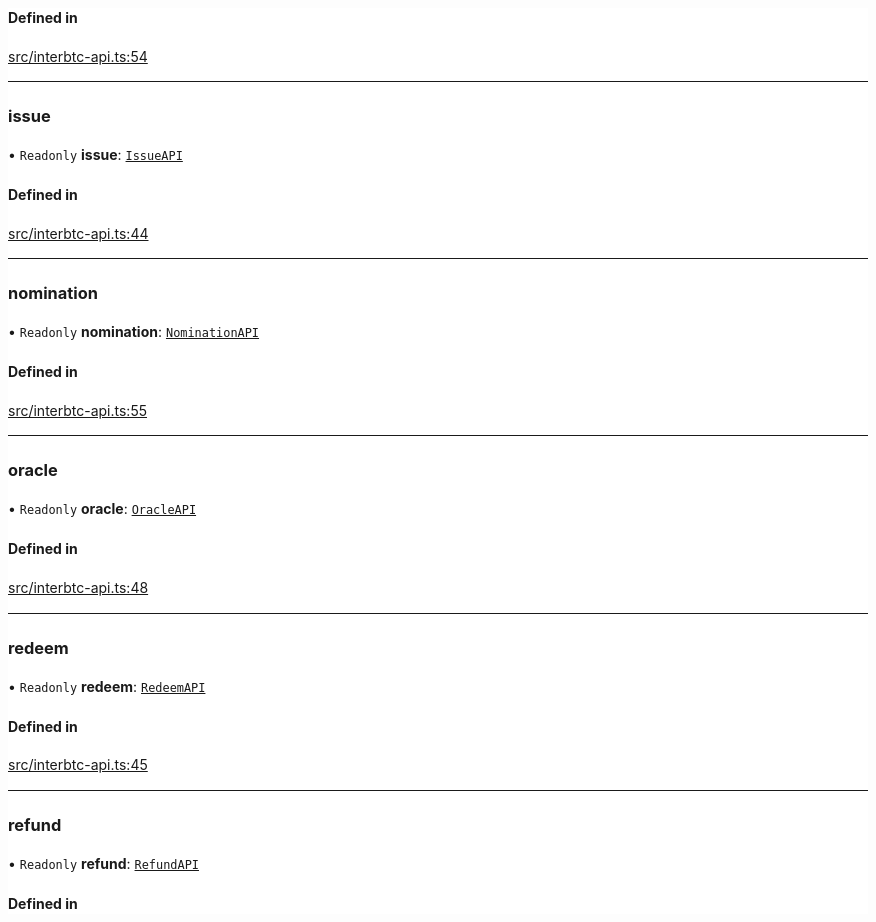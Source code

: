 #### Defined in

[src/interbtc-api.ts:54](https://github.com/interlay/interbtc-api/blob/3ad80e9/src/interbtc-api.ts#L54)

___

### <a id="issue" name="issue"></a> issue

• `Readonly` **issue**: [`IssueAPI`](/interfaces/IssueAPI.md)

#### Defined in

[src/interbtc-api.ts:44](https://github.com/interlay/interbtc-api/blob/3ad80e9/src/interbtc-api.ts#L44)

___

### <a id="nomination" name="nomination"></a> nomination

• `Readonly` **nomination**: [`NominationAPI`](/interfaces/NominationAPI.md)

#### Defined in

[src/interbtc-api.ts:55](https://github.com/interlay/interbtc-api/blob/3ad80e9/src/interbtc-api.ts#L55)

___

### <a id="oracle" name="oracle"></a> oracle

• `Readonly` **oracle**: [`OracleAPI`](/interfaces/OracleAPI.md)

#### Defined in

[src/interbtc-api.ts:48](https://github.com/interlay/interbtc-api/blob/3ad80e9/src/interbtc-api.ts#L48)

___

### <a id="redeem" name="redeem"></a> redeem

• `Readonly` **redeem**: [`RedeemAPI`](/interfaces/RedeemAPI.md)

#### Defined in

[src/interbtc-api.ts:45](https://github.com/interlay/interbtc-api/blob/3ad80e9/src/interbtc-api.ts#L45)

___

### <a id="refund" name="refund"></a> refund

• `Readonly` **refund**: [`RefundAPI`](/interfaces/RefundAPI.md)

#### Defined in
